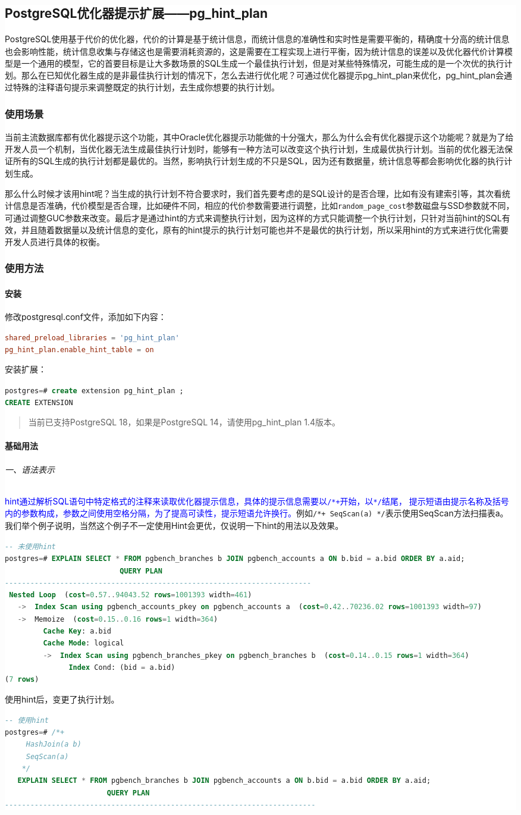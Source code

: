 ## PostgreSQL优化器提示扩展——pg_hint_plan
PostgreSQL使用基于代价的优化器，代价的计算是基于统计信息，而统计信息的准确性和实时性是需要平衡的，精确度十分高的统计信息也会影响性能，统计信息收集与存储这也是需要消耗资源的，这是需要在工程实现上进行平衡，因为统计信息的误差以及优化器代价计算模型是一个通用的模型，它的首要目标是让大多数场景的SQL生成一个最佳执行计划，但是对某些特殊情况，可能生成的是一个次优的执行计划。那么在已知优化器生成的是非最佳执行计划的情况下，怎么去进行优化呢？可通过优化器提示pg_hint_plan来优化，pg_hint_plan会通过特殊的注释语句提示来调整既定的执行计划，去生成你想要的执行计划。


### 使用场景
当前主流数据库都有优化器提示这个功能，其中Oracle优化器提示功能做的十分强大，那么为什么会有优化器提示这个功能呢？就是为了给开发人员一个机制，当优化器无法生成最佳执行计划时，能够有一种方法可以改变这个执行计划，生成最优执行计划。当前的优化器无法保证所有的SQL生成的执行计划都是最优的。当然，影响执行计划生成的不只是SQL，因为还有数据量，统计信息等都会影响优化器的执行计划生成。

那么什么时候才该用hint呢？当生成的执行计划不符合要求时，我们首先要考虑的是SQL设计的是否合理，比如有没有建索引等，其次看统计信息是否准确，代价模型是否合理，比如硬件不同，相应的代价参数需要进行调整，比如`random_page_cost`参数磁盘与SSD参数就不同，可通过调整GUC参数来改变。最后才是通过hint的方式来调整执行计划，因为这样的方式只能调整一个执行计划，只针对当前hint的SQL有效，并且随着数据量以及统计信息的变化，原有的hint提示的执行计划可能也并不是最优的执行计划，所以采用hint的方式来进行优化需要开发人员进行具体的权衡。


### 使用方法

#### 安装

修改postgresql.conf文件，添加如下内容：
```conf
shared_preload_libraries = 'pg_hint_plan'
pg_hint_plan.enable_hint_table = on
```
安装扩展：
```sql
postgres=# create extension pg_hint_plan ;
CREATE EXTENSION
```

> 当前已支持PostgreSQL 18，如果是PostgreSQL 14，请使用pg_hint_plan 1.4版本。

#### 基础用法
###### 一、语法表示
<font color=blue>hint通过解析SQL语句中特定格式的注释来读取优化器提示信息，具体的提示信息需要以`/*+`开始，以`*/`结尾， 提示短语由提示名称及括号内的参数构成，参数之间使用空格分隔，为了提高可读性，提示短语允许换行。</font>例如`/*+ SeqScan(a) */`表示使用SeqScan方法扫描表a。我们举个例子说明，当然这个例子不一定使用Hint会更优，仅说明一下hint的用法以及效果。
```sql
-- 未使用hint
postgres=# EXPLAIN SELECT * FROM pgbench_branches b JOIN pgbench_accounts a ON b.bid = a.bid ORDER BY a.aid;
                           QUERY PLAN                                                    
------------------------------------------------------------------------
 Nested Loop  (cost=0.57..94043.52 rows=1001393 width=461)
   ->  Index Scan using pgbench_accounts_pkey on pgbench_accounts a  (cost=0.42..70236.02 rows=1001393 width=97)
   ->  Memoize  (cost=0.15..0.16 rows=1 width=364)
         Cache Key: a.bid
         Cache Mode: logical
         ->  Index Scan using pgbench_branches_pkey on pgbench_branches b  (cost=0.14..0.15 rows=1 width=364)
               Index Cond: (bid = a.bid)
(7 rows)
```
使用hint后，变更了执行计划。
```sql
-- 使用hint
postgres=# /*+
     HashJoin(a b)
     SeqScan(a)
    */
   EXPLAIN SELECT * FROM pgbench_branches b JOIN pgbench_accounts a ON b.bid = a.bid ORDER BY a.aid;
                        QUERY PLAN                                        
-------------------------------------------------------------------------
```